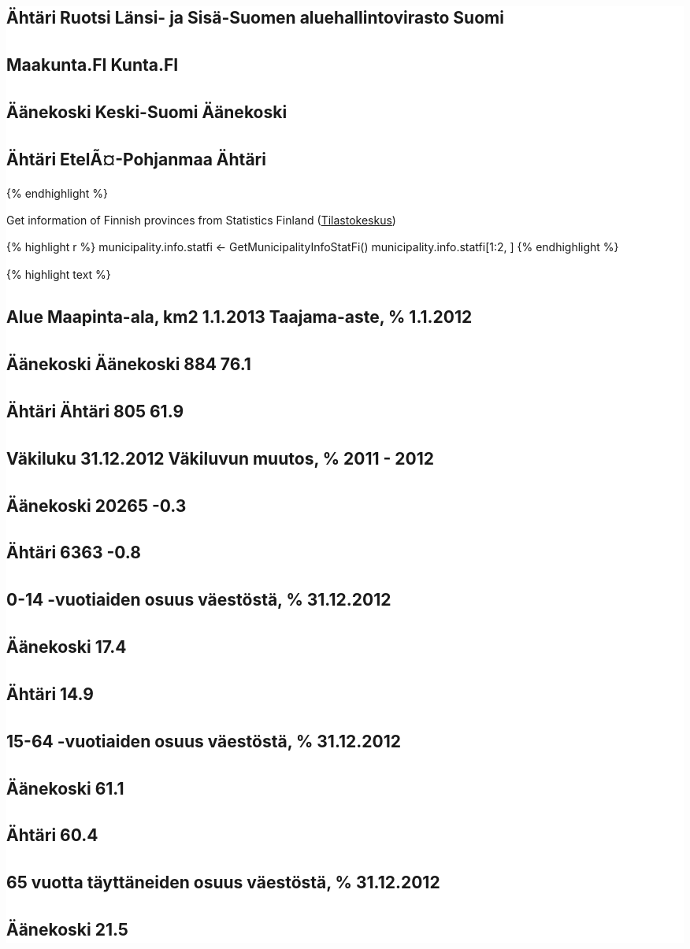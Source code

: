 ## Ähtäri       Ruotsi Länsi- ja Sisä-Suomen aluehallintovirasto    Suomi
##                Maakunta.FI  Kunta.FI
## Äänekoski      Keski-Suomi Äänekoski
## Ähtäri    EtelÃ¤-Pohjanmaa    Ähtäri
{% endhighlight %}


Get information of Finnish provinces from Statistics Finland ([Tilastokeskus](http://pxweb2.stat.fi/Database/Kuntien%20perustiedot/Kuntien%20perustiedot/Kuntaportaali.px))


{% highlight r %}
municipality.info.statfi <- GetMunicipalityInfoStatFi()
municipality.info.statfi[1:2, ]
{% endhighlight %}



{% highlight text %}
##                Alue Maapinta-ala, km2 1.1.2013 Taajama-aste, % 1.1.2012
## Äänekoski Äänekoski                        884                     76.1
## Ähtäri       Ähtäri                        805                     61.9
##           Väkiluku 31.12.2012 Väkiluvun muutos, % 2011 - 2012
## Äänekoski               20265                            -0.3
## Ähtäri                   6363                            -0.8
##           0-14 -vuotiaiden osuus väestöstä, % 31.12.2012
## Äänekoski                                           17.4
## Ähtäri                                              14.9
##           15-64 -vuotiaiden osuus väestöstä, % 31.12.2012
## Äänekoski                                            61.1
## Ähtäri                                               60.4
##           65 vuotta täyttäneiden osuus väestöstä, % 31.12.2012
## Äänekoski                                                 21.5